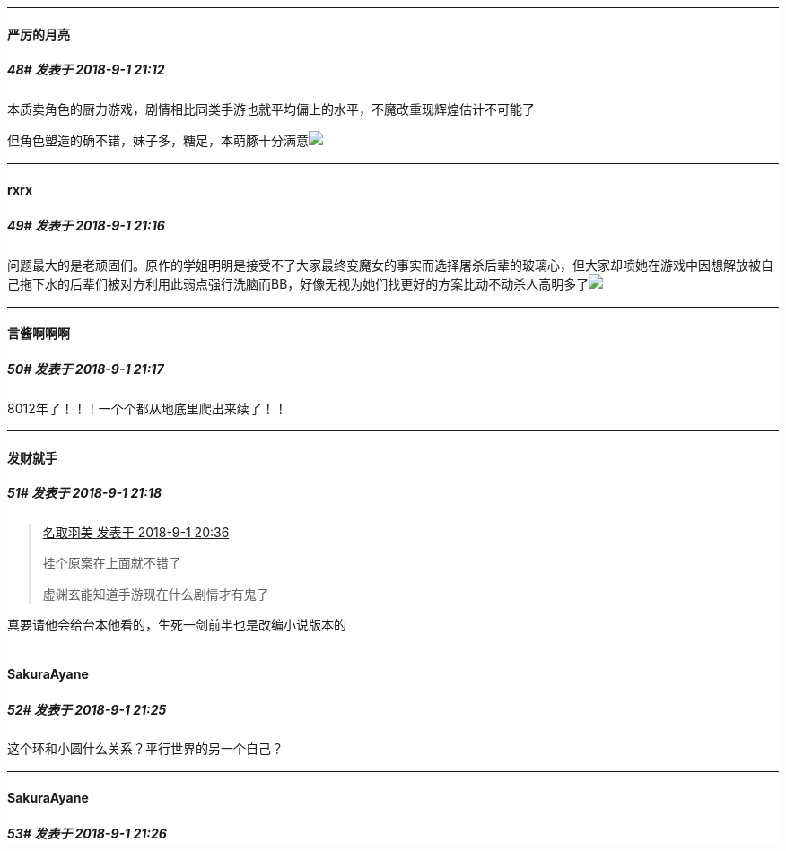 
-----

####  严厉的月亮  
##### 48#       发表于 2018-9-1 21:12


本质卖角色的厨力游戏，剧情相比同类手游也就平均偏上的水平，不魔改重现辉煌估计不可能了

但角色塑造的确不错，妹子多，糖足，本萌豚十分满意<img src="https://static.saraba1st.com/image/smiley/face2017/037.png" referrerpolicy="no-referrer">


-----

####  rxrx  
##### 49#       发表于 2018-9-1 21:16


问题最大的是老顽固们。原作的学姐明明是接受不了大家最终变魔女的事实而选择屠杀后辈的玻璃心，但大家却喷她在游戏中因想解放被自己拖下水的后辈们被对方利用此弱点强行洗脑而BB，好像无视为她们找更好的方案比动不动杀人高明多了<img src="https://static.saraba1st.com/image/smiley/face2017/065.png" referrerpolicy="no-referrer">


-----

####  言酱啊啊啊  
##### 50#       发表于 2018-9-1 21:17


8012年了！！！一个个都从地底里爬出来续了！！


-----

####  发财就手  
##### 51#       发表于 2018-9-1 21:18


<blockquote><a href="httphttps://bbs.saraba1st.com/2b/forum.php?mod=redirect&amp;goto=findpost&amp;pid=40835439&amp;ptid=1744761" target="_blank">名取羽美 发表于 2018-9-1 20:36</a>

挂个原案在上面就不错了

虚渊玄能知道手游现在什么剧情才有鬼了</blockquote>
真要请他会给台本他看的，生死一剑前半也是改编小说版本的


-----

####  SakuraAyane  
##### 52#       发表于 2018-9-1 21:25


这个环和小圆什么关系？平行世界的另一个自己？


-----

####  SakuraAyane  
##### 53#       发表于 2018-9-1 21:26
